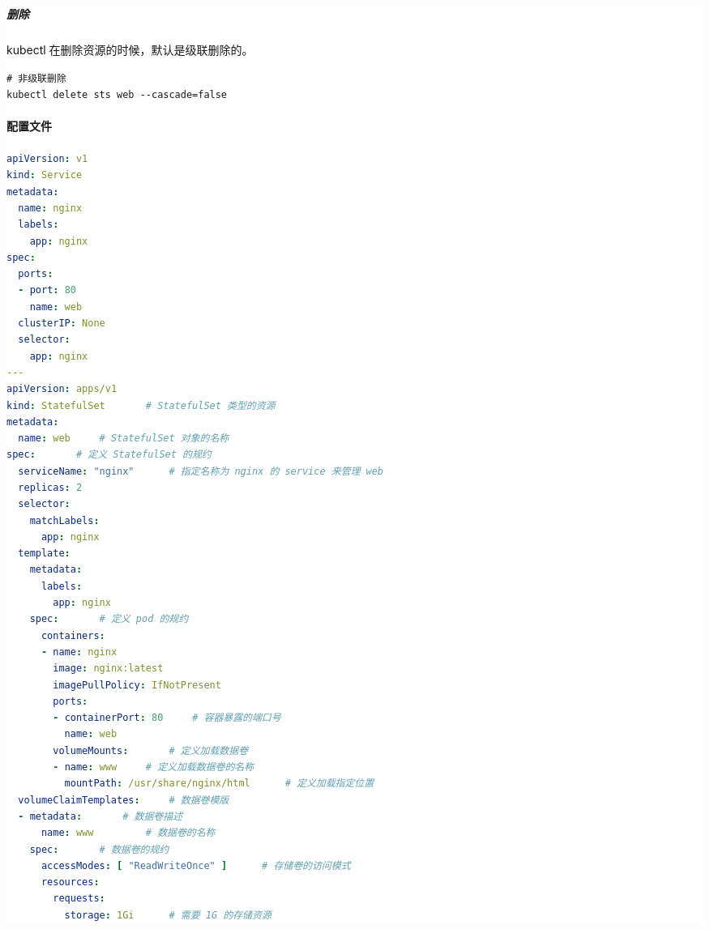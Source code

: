 ##### 删除

kubectl 在删除资源的时候，默认是级联删除的。

~~~shell
# 非级联删除
kubectl delete sts web --cascade=false
~~~



#### 配置文件

~~~yaml
apiVersion: v1
kind: Service
metadata:
  name: nginx
  labels:
    app: nginx
spec:
  ports:
  - port: 80
    name: web
  clusterIP: None
  selector:
    app: nginx
---
apiVersion: apps/v1
kind: StatefulSet		# StatefulSet 类型的资源
metadata:
  name: web		# StatefulSet 对象的名称
spec:		# 定义 StatefulSet 的规约
  serviceName: "nginx"		# 指定名称为 nginx 的 service 来管理 web
  replicas: 2
  selector:
    matchLabels:
      app: nginx
  template:
    metadata:
      labels:
        app: nginx
    spec:		# 定义 pod 的规约
      containers:
      - name: nginx
        image: nginx:latest
        imagePullPolicy: IfNotPresent
        ports:
        - containerPort: 80		# 容器暴露的端口号
          name: web		
        volumeMounts:		# 定义加载数据卷
        - name: www		# 定义加载数据卷的名称
          mountPath: /usr/share/nginx/html		# 定义加载指定位置
  volumeClaimTemplates:		# 数据卷模版
  - metadata:		# 数据卷描述
      name: www			# 数据卷的名称
    spec:		# 数据卷的规约
      accessModes: [ "ReadWriteOnce" ]		# 存储卷的访问模式
      resources:
        requests:
          storage: 1Gi		# 需要 1G 的存储资源
~~~
